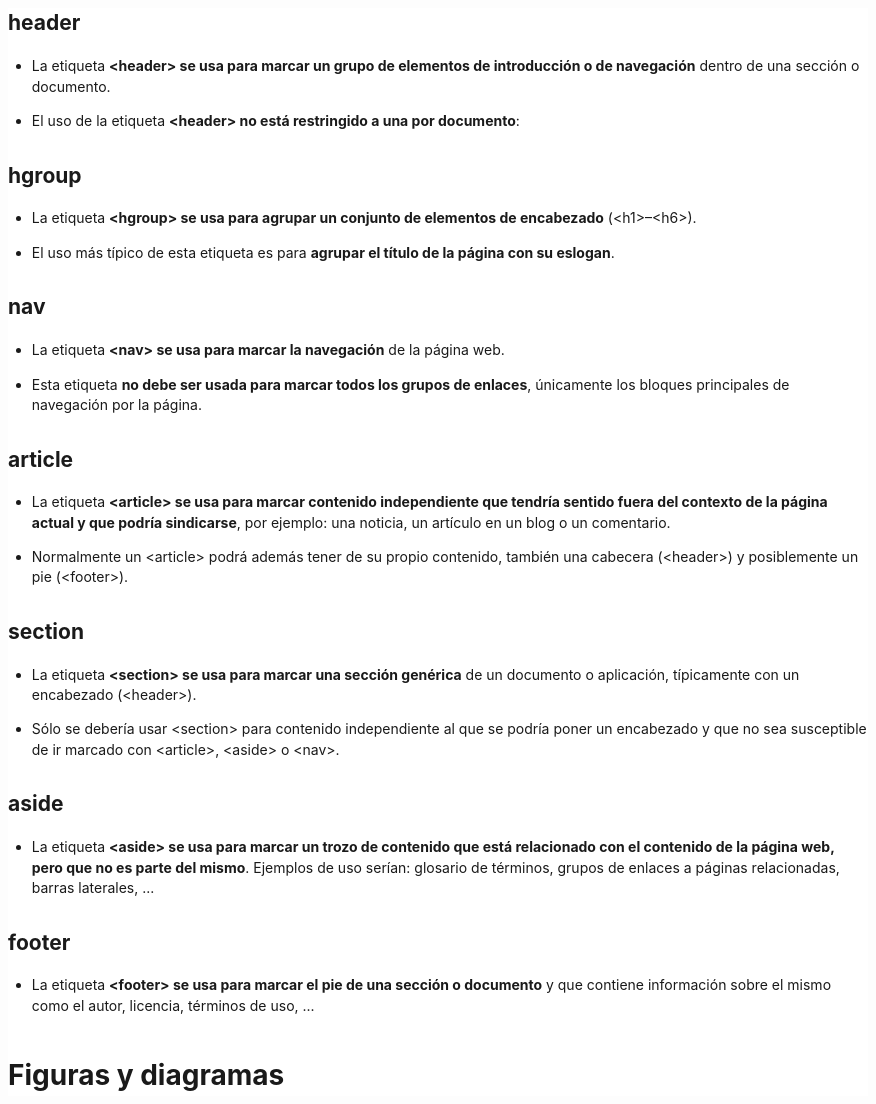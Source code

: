 ## header

- La etiqueta **\<header\> se usa para marcar un grupo de elementos de introducción o de navegación** dentro de una sección o documento.

- El uso de la etiqueta **\<header\> no está restringido a una por documento**:

## hgroup

- La etiqueta **\<hgroup\> se usa para agrupar un conjunto de elementos de encabezado** (\<h1\>–\<h6\>).

- El uso más típico de esta etiqueta es para **agrupar el título de la página con su eslogan**.

## nav

- La etiqueta **\<nav\> se usa para marcar la navegación** de la página web.

- Esta etiqueta **no debe ser usada para marcar todos los grupos de enlaces**, únicamente los bloques principales de navegación por la página.

## article

- La etiqueta **\<article\> se usa para marcar contenido independiente que tendría sentido fuera del contexto de la página actual y que podría sindicarse**, por ejemplo: una noticia, un artículo en un blog o un comentario.

- Normalmente un \<article\> podrá además tener de su propio contenido, también una cabecera (\<header\>) y posiblemente un pie (\<footer\>).

## section

- La etiqueta **\<section\> se usa para marcar una sección genérica** de un documento o aplicación, típicamente con un encabezado (\<header\>).

- Sólo se debería usar \<section\> para contenido independiente al que se podría poner un encabezado y que no sea susceptible de ir marcado con \<article\>, \<aside\> o \<nav\>.

## aside

- La etiqueta **\<aside\> se usa para marcar un trozo de contenido que está relacionado con el contenido de la página web, pero que no es parte del mismo**. Ejemplos de uso serían: glosario de términos, grupos de enlaces a páginas relacionadas, barras laterales, ...

## footer

- La etiqueta **\<footer\> se usa para marcar el pie de una sección o documento** y que contiene información sobre el mismo como el autor, licencia, términos de uso, ...



# Figuras y diagramas
